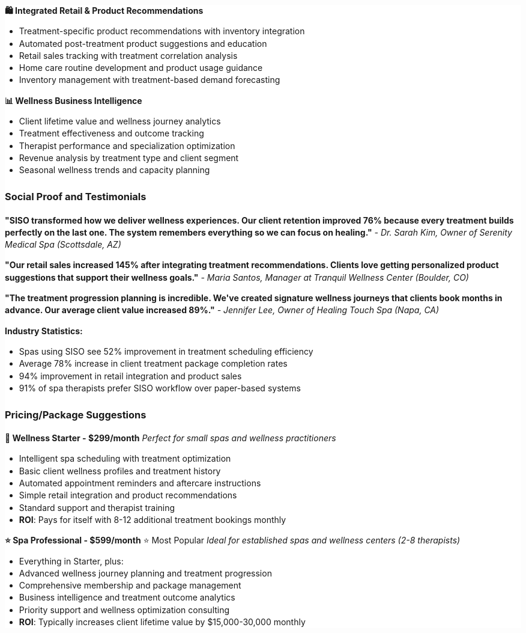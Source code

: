 **🛍️ Integrated Retail & Product Recommendations**
- Treatment-specific product recommendations with inventory integration
- Automated post-treatment product suggestions and education
- Retail sales tracking with treatment correlation analysis
- Home care routine development and product usage guidance
- Inventory management with treatment-based demand forecasting

**📊 Wellness Business Intelligence**
- Client lifetime value and wellness journey analytics
- Treatment effectiveness and outcome tracking
- Therapist performance and specialization optimization
- Revenue analysis by treatment type and client segment
- Seasonal wellness trends and capacity planning

### Social Proof and Testimonials

**"SISO transformed how we deliver wellness experiences. Our client retention improved 76% because every treatment builds perfectly on the last one. The system remembers everything so we can focus on healing."**
*- Dr. Sarah Kim, Owner of Serenity Medical Spa (Scottsdale, AZ)*

**"Our retail sales increased 145% after integrating treatment recommendations. Clients love getting personalized product suggestions that support their wellness goals."**
*- Maria Santos, Manager at Tranquil Wellness Center (Boulder, CO)*

**"The treatment progression planning is incredible. We've created signature wellness journeys that clients book months in advance. Our average client value increased 89%."**
*- Jennifer Lee, Owner of Healing Touch Spa (Napa, CA)*

**Industry Statistics:**
- Spas using SISO see 52% improvement in treatment scheduling efficiency
- Average 78% increase in client treatment package completion rates
- 94% improvement in retail integration and product sales
- 91% of spa therapists prefer SISO workflow over paper-based systems

### Pricing/Package Suggestions

**🌸 Wellness Starter - $299/month**
*Perfect for small spas and wellness practitioners*
- Intelligent spa scheduling with treatment optimization
- Basic client wellness profiles and treatment history
- Automated appointment reminders and aftercare instructions
- Simple retail integration and product recommendations
- Standard support and therapist training
- **ROI**: Pays for itself with 8-12 additional treatment bookings monthly

**⭐ Spa Professional - $599/month** ⭐ Most Popular
*Ideal for established spas and wellness centers (2-8 therapists)*
- Everything in Starter, plus:
- Advanced wellness journey planning and treatment progression
- Comprehensive membership and package management
- Business intelligence and treatment outcome analytics
- Priority support and wellness optimization consulting
- **ROI**: Typically increases client lifetime value by $15,000-30,000 monthly
